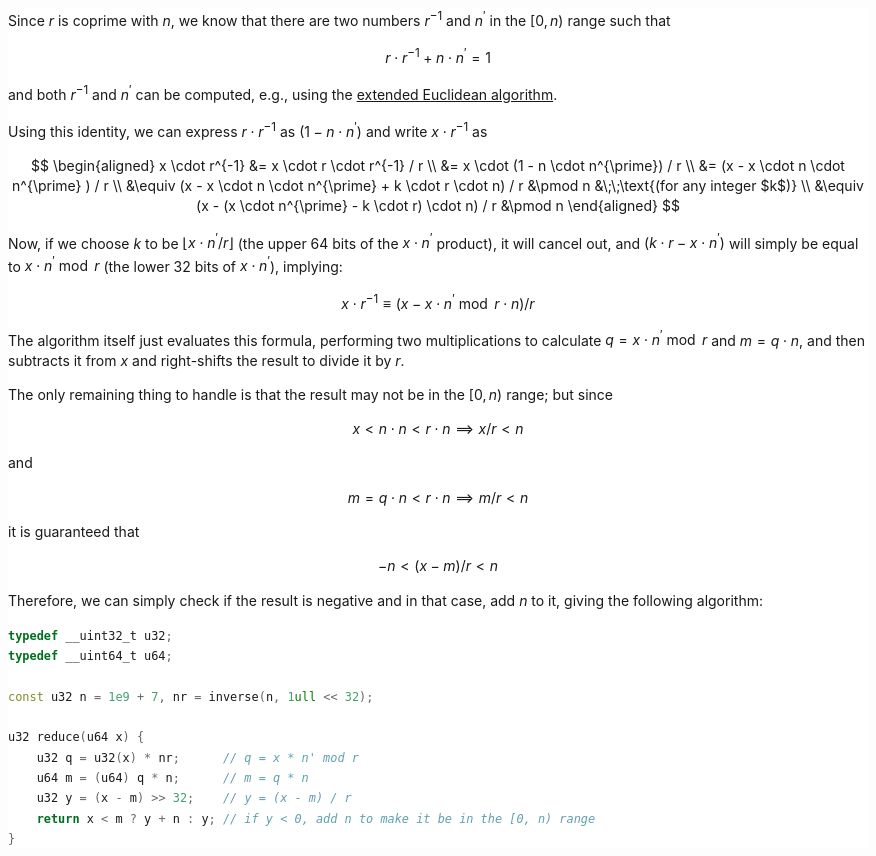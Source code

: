 Since $r$ is coprime with $n$, we know that there are two numbers $r^{-1}$ and $n^\prime$ in the $[0, n)$ range such that

$$
r \cdot r^{-1} + n \cdot n^\prime = 1
$$

and both $r^{-1}$ and $n^\prime$ can be computed, e.g., using the [extended Euclidean algorithm](../euclid-extended).

Using this identity, we can express $r \cdot r^{-1}$ as $(1 - n \cdot n^\prime)$ and write $x \cdot r^{-1}$ as

$$
\begin{aligned}
x \cdot r^{-1} &= x \cdot r \cdot r^{-1} / r
\\             &= x \cdot (1 - n \cdot n^{\prime}) / r
\\             &= (x - x \cdot n \cdot n^{\prime}    ) / r
\\             &\equiv (x - x \cdot n \cdot n^{\prime} + k \cdot r \cdot n) / r &\pmod n &\;\;\text{(for any integer $k$)}
\\             &\equiv (x - (x \cdot n^{\prime} - k \cdot r) \cdot n) / r &\pmod n
\end{aligned}
$$

Now, if we choose $k$ to be $\lfloor x \cdot n^\prime / r \rfloor$ (the upper 64 bits of the $x \cdot n^\prime$ product), it will cancel out, and $(k \cdot r - x \cdot n^{\prime})$ will simply be equal to $x \cdot n^{\prime} \bmod r$ (the lower 32 bits of $x \cdot n^\prime$), implying:

$$
x \cdot r^{-1} \equiv (x - x \cdot n^{\prime} \bmod r \cdot n) / r
$$

The algorithm itself just evaluates this formula, performing two multiplications to calculate $q = x \cdot n^{\prime} \bmod r$ and $m = q \cdot n$, and then subtracts it from $x$ and right-shifts the result to divide it by $r$.

The only remaining thing to handle is that the result may not be in the $[0, n)$ range; but since

$$
x < n \cdot n < r \cdot n \implies x / r < n
$$

and

$$
m = q \cdot n < r \cdot n \implies m / r < n
$$

it is guaranteed that

$$
-n < (x - m) / r < n
$$

Therefore, we can simply check if the result is negative and in that case, add $n$ to it, giving the following algorithm:

```c++
typedef __uint32_t u32;
typedef __uint64_t u64;

const u32 n = 1e9 + 7, nr = inverse(n, 1ull << 32);

u32 reduce(u64 x) {
    u32 q = u32(x) * nr;      // q = x * n' mod r
    u64 m = (u64) q * n;      // m = q * n
    u32 y = (x - m) >> 32;    // y = (x - m) / r
    return x < m ? y + n : y; // if y < 0, add n to make it be in the [0, n) range
}
```
